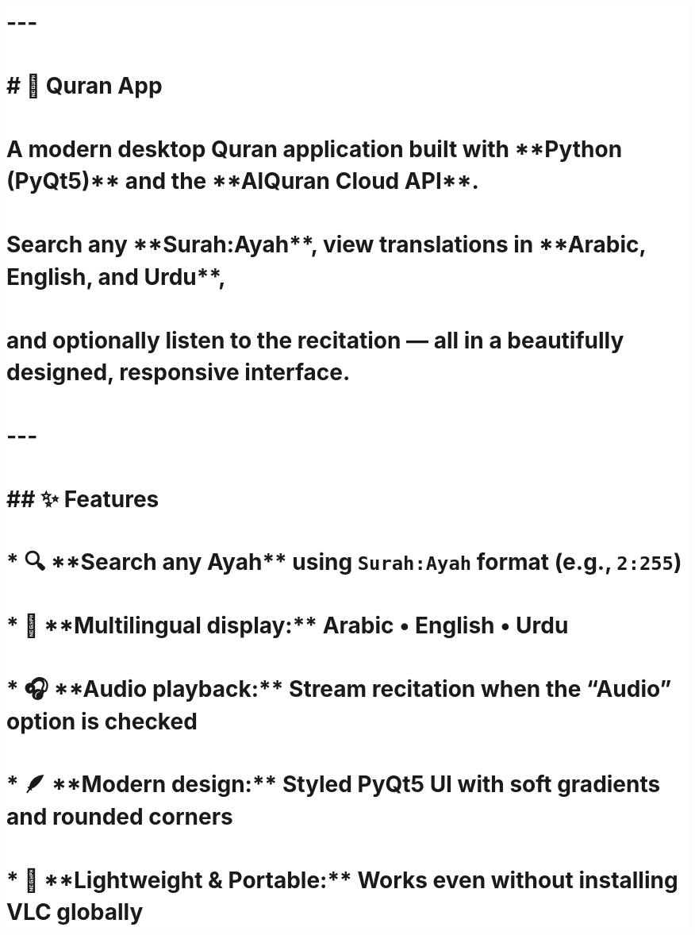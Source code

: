 # ---

# 

# \# 🌙 Quran App

# 

# A modern desktop Quran application built with \*\*Python (PyQt5)\*\* and the \*\*AlQuran Cloud API\*\*.

# Search any \*\*Surah:Ayah\*\*, view translations in \*\*Arabic, English, and Urdu\*\*,

# and optionally listen to the recitation — all in a beautifully designed, responsive interface.

# 

# ---

# 

# \## ✨ Features

# 

# \* 🔍 \*\*Search any Ayah\*\* using `Surah:Ayah` format (e.g., `2:255`)

# \* 🕌 \*\*Multilingual display:\*\* Arabic • English • Urdu

# \* 🎧 \*\*Audio playback:\*\* Stream recitation when the “Audio” option is checked

# \* 🪶 \*\*Modern design:\*\* Styled PyQt5 UI with soft gradients and rounded corners

# \* 💾 \*\*Lightweight \& Portable:\*\* Works even without installing VLC globally
